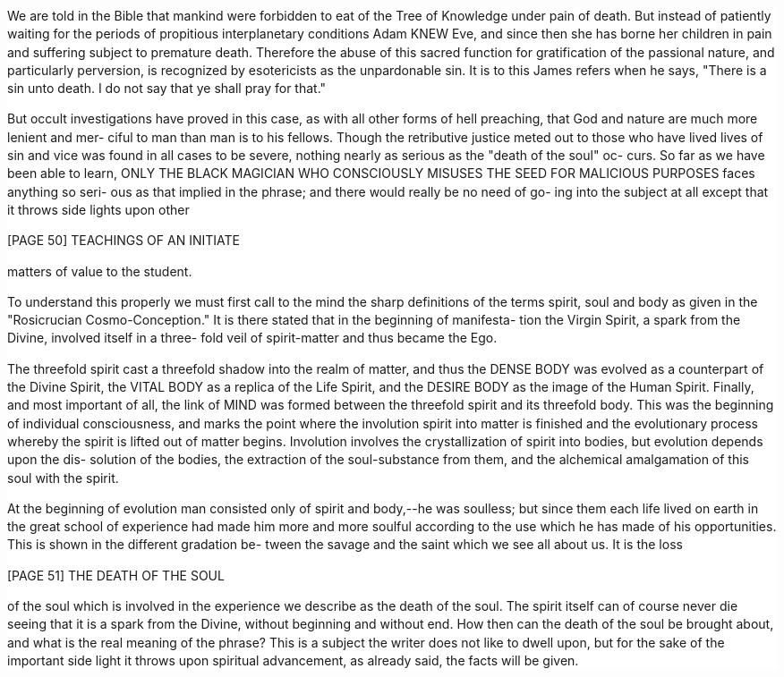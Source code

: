    We  are told in the Bible that mankind were forbidden to eat of the  Tree
of Knowledge under pain of death.   But instead of patiently waiting for the
periods  of  propitious interplanetary conditions Adam KNEW Eve,  and  since
then  she has borne her children in pain and suffering subject to  premature
death.  Therefore the abuse of this sacred function for gratification of the
passional nature, and particularly perversion, is recognized by esotericists
as the unpardonable sin.  It is to this James refers when he says, "There is
a sin unto death.  I do not say that ye shall pray for that."

   But  occult investigations have proved in this case,  as with  all  other
forms of hell preaching,  that God and nature are much more lenient and mer-
ciful  to man than man is to his fellows.   Though the  retributive  justice
meted  out  to those who have lived lives of sin and vice was found  in  all
cases to be severe, nothing nearly as serious as the "death of the soul" oc-
curs.   So far as we have been able to learn,  ONLY THE BLACK  MAGICIAN  WHO
CONSCIOUSLY MISUSES THE SEED FOR MALICIOUS PURPOSES faces anything so  seri-
ous as that implied in the phrase;  and there would really be no need of go-
ing into the subject at all  except  that  it  throws side lights upon other


[PAGE 50]                                           TEACHINGS OF AN INITIATE

matters of value to the student.

   To  understand  this properly we must first call to the  mind  the  sharp
definitions of the terms spirit,  soul and body as given in the "Rosicrucian
Cosmo-Conception."   It is there stated that in the beginning of  manifesta-
tion the Virgin Spirit, a spark from the Divine, involved itself in a three-
fold veil of spirit-matter and thus became the Ego.

   The  threefold spirit cast a threefold shadow into the realm  of  matter,
and  thus the DENSE BODY was evolved as a counterpart of the Divine  Spirit,
the VITAL BODY as a replica of the Life Spirit,  and the DESIRE BODY as  the
image of the Human Spirit.  Finally, and most important of all,  the link of
MIND  was formed between the threefold spirit and its threefold body.   This
was the beginning of individual consciousness, and marks the point where the
involution  spirit  into  matter is finished and  the  evolutionary  process
whereby the spirit is lifted out of matter begins.   Involution involves the
crystallization of spirit into bodies,  but evolution depends upon the  dis-
solution of the bodies, the extraction of the soul-substance from them,  and
the alchemical amalgamation of this soul with the spirit.

   At the beginning of evolution man consisted only of spirit and  body,--he
was soulless; but since them each life lived on earth in the great school of
experience had made him more and more soulful according to the use which  he
has made of his opportunities.  This is shown in the different gradation be-
tween the savage and the saint which we see all  about  us.  It  is the loss


[PAGE 51]                                              THE DEATH OF THE SOUL

of the soul which is involved in the experience we describe as the death  of
the  soul.   The spirit itself can of course never die seeing that it  is  a
spark from the Divine, without beginning and without end.   How then can the
death  of  the soul be brought about,  and what is the real meaning  of  the
phrase?   This is a subject the writer does not like to dwell upon,  but for
the  sake of the important side light it throws upon spiritual  advancement,
as already said, the facts will be given.

